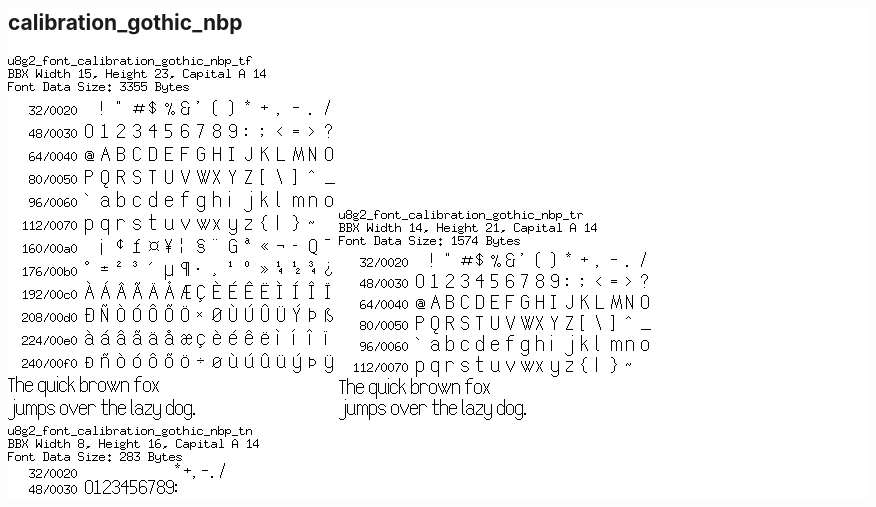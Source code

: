 ## calibration_gothic_nbp
![fntpic/u8g2_font_calibration_gothic_nbp_tf.png](fntpic/u8g2_font_calibration_gothic_nbp_tf.png)
![fntpic/u8g2_font_calibration_gothic_nbp_tr.png](fntpic/u8g2_font_calibration_gothic_nbp_tr.png)
![fntpic/u8g2_font_calibration_gothic_nbp_tn.png](fntpic/u8g2_font_calibration_gothic_nbp_tn.png)
